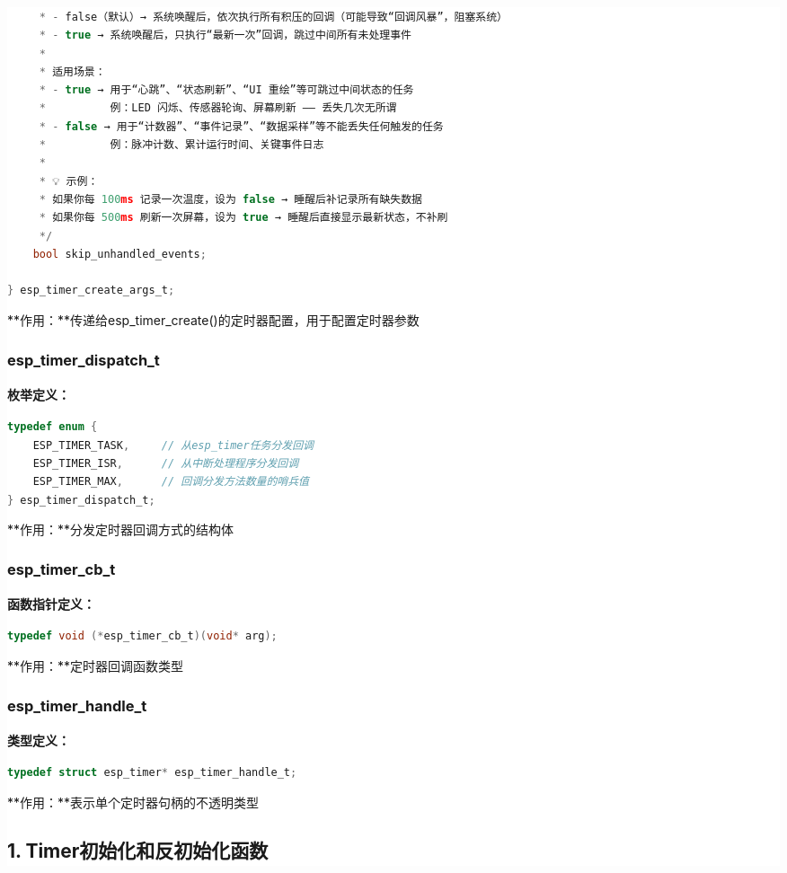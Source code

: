 ```c
     * - false（默认）→ 系统唤醒后，依次执行所有积压的回调（可能导致“回调风暴”，阻塞系统）
     * - true → 系统唤醒后，只执行“最新一次”回调，跳过中间所有未处理事件
     *
     * 适用场景：
     * - true → 用于“心跳”、“状态刷新”、“UI 重绘”等可跳过中间状态的任务
     *          例：LED 闪烁、传感器轮询、屏幕刷新 —— 丢失几次无所谓
     * - false → 用于“计数器”、“事件记录”、“数据采样”等不能丢失任何触发的任务
     *          例：脉冲计数、累计运行时间、关键事件日志
     *
     * 💡 示例：
     * 如果你每 100ms 记录一次温度，设为 false → 睡醒后补记录所有缺失数据
     * 如果你每 500ms 刷新一次屏幕，设为 true → 睡醒后直接显示最新状态，不补刷
     */
    bool skip_unhandled_events;

} esp_timer_create_args_t;
```

**作用：**传递给esp_timer_create()的定时器配置，用于配置定时器参数

### esp_timer_dispatch_t

**枚举定义：**

```c
typedef enum {
    ESP_TIMER_TASK,     // 从esp_timer任务分发回调
    ESP_TIMER_ISR,      // 从中断处理程序分发回调
    ESP_TIMER_MAX,      // 回调分发方法数量的哨兵值
} esp_timer_dispatch_t;
```

**作用：**分发定时器回调方式的结构体

### esp_timer_cb_t

**函数指针定义：**

```c
typedef void (*esp_timer_cb_t)(void* arg);
```

**作用：**定时器回调函数类型

### esp_timer_handle_t

**类型定义：**

```c
typedef struct esp_timer* esp_timer_handle_t;
```

**作用：**表示单个定时器句柄的不透明类型

## 1. Timer初始化和反初始化函数
